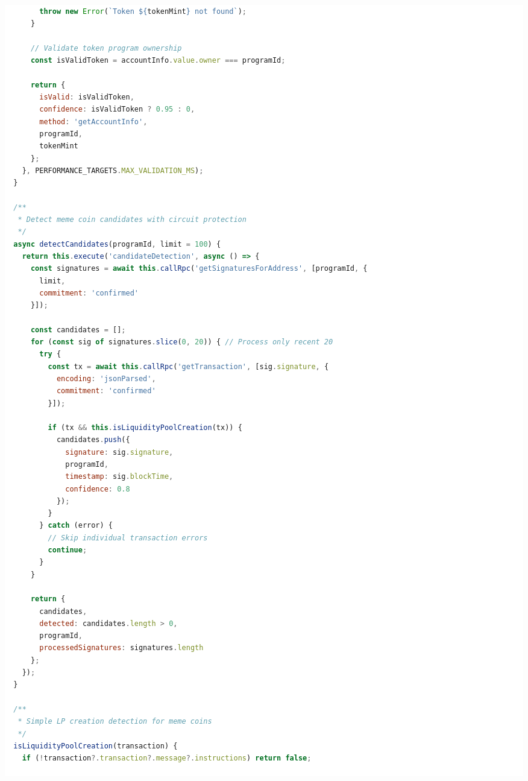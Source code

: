 ```javascript
        throw new Error(`Token ${tokenMint} not found`);
      }
      
      // Validate token program ownership
      const isValidToken = accountInfo.value.owner === programId;
      
      return {
        isValid: isValidToken,
        confidence: isValidToken ? 0.95 : 0,
        method: 'getAccountInfo',
        programId,
        tokenMint
      };
    }, PERFORMANCE_TARGETS.MAX_VALIDATION_MS);
  }
  
  /**
   * Detect meme coin candidates with circuit protection
   */
  async detectCandidates(programId, limit = 100) {
    return this.execute('candidateDetection', async () => {
      const signatures = await this.callRpc('getSignaturesForAddress', [programId, {
        limit,
        commitment: 'confirmed'
      }]);
      
      const candidates = [];
      for (const sig of signatures.slice(0, 20)) { // Process only recent 20
        try {
          const tx = await this.callRpc('getTransaction', [sig.signature, {
            encoding: 'jsonParsed',
            commitment: 'confirmed'
          }]);
          
          if (tx && this.isLiquidityPoolCreation(tx)) {
            candidates.push({
              signature: sig.signature,
              programId,
              timestamp: sig.blockTime,
              confidence: 0.8
            });
          }
        } catch (error) {
          // Skip individual transaction errors
          continue;
        }
      }
      
      return {
        candidates,
        detected: candidates.length > 0,
        programId,
        processedSignatures: signatures.length
      };
    });
  }
  
  /**
   * Simple LP creation detection for meme coins
   */
  isLiquidityPoolCreation(transaction) {
    if (!transaction?.transaction?.message?.instructions) return false;
    
```